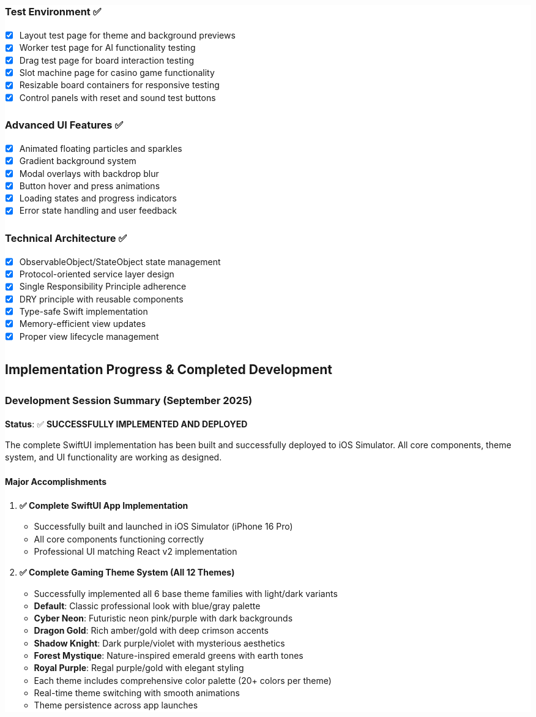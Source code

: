 ### Test Environment ✅
- [x] Layout test page for theme and background previews
- [x] Worker test page for AI functionality testing
- [x] Drag test page for board interaction testing  
- [x] Slot machine page for casino game functionality
- [x] Resizable board containers for responsive testing
- [x] Control panels with reset and sound test buttons

### Advanced UI Features ✅
- [x] Animated floating particles and sparkles
- [x] Gradient background system
- [x] Modal overlays with backdrop blur
- [x] Button hover and press animations
- [x] Loading states and progress indicators
- [x] Error state handling and user feedback

### Technical Architecture ✅
- [x] ObservableObject/StateObject state management
- [x] Protocol-oriented service layer design
- [x] Single Responsibility Principle adherence
- [x] DRY principle with reusable components
- [x] Type-safe Swift implementation
- [x] Memory-efficient view updates
- [x] Proper view lifecycle management

## Implementation Progress & Completed Development

### Development Session Summary (September 2025)

**Status**: ✅ **SUCCESSFULLY IMPLEMENTED AND DEPLOYED**

The complete SwiftUI implementation has been built and successfully deployed to iOS Simulator. All core components, theme system, and UI functionality are working as designed.

#### Major Accomplishments

1. **✅ Complete SwiftUI App Implementation**
   - Successfully built and launched in iOS Simulator (iPhone 16 Pro)
   - All core components functioning correctly
   - Professional UI matching React v2 implementation

2. **✅ Complete Gaming Theme System (All 12 Themes)**
   - Successfully implemented all 6 base theme families with light/dark variants
   - **Default**: Classic professional look with blue/gray palette
   - **Cyber Neon**: Futuristic neon pink/purple with dark backgrounds
   - **Dragon Gold**: Rich amber/gold with deep crimson accents
   - **Shadow Knight**: Dark purple/violet with mysterious aesthetics  
   - **Forest Mystique**: Nature-inspired emerald greens with earth tones
   - **Royal Purple**: Regal purple/gold with elegant styling
   - Each theme includes comprehensive color palette (20+ colors per theme)
   - Real-time theme switching with smooth animations
   - Theme persistence across app launches

